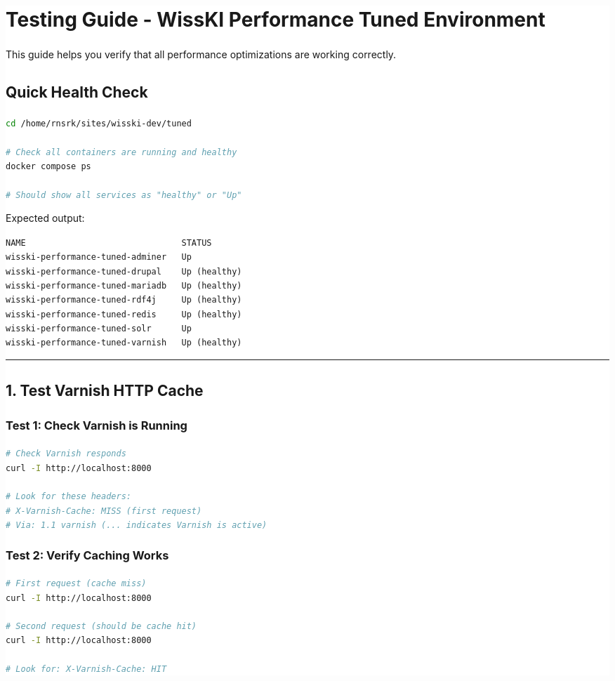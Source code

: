 # Testing Guide - WissKI Performance Tuned Environment

This guide helps you verify that all performance optimizations are working correctly.

## Quick Health Check

```bash
cd /home/rnsrk/sites/wisski-dev/tuned

# Check all containers are running and healthy
docker compose ps

# Should show all services as "healthy" or "Up"
```

Expected output:
```
NAME                               STATUS
wisski-performance-tuned-adminer   Up
wisski-performance-tuned-drupal    Up (healthy)
wisski-performance-tuned-mariadb   Up (healthy)
wisski-performance-tuned-rdf4j     Up (healthy)
wisski-performance-tuned-redis     Up (healthy)
wisski-performance-tuned-solr      Up
wisski-performance-tuned-varnish   Up (healthy)
```

---

## 1. Test Varnish HTTP Cache

### Test 1: Check Varnish is Running

```bash
# Check Varnish responds
curl -I http://localhost:8000

# Look for these headers:
# X-Varnish-Cache: MISS (first request)
# Via: 1.1 varnish (... indicates Varnish is active)
```

### Test 2: Verify Caching Works

```bash
# First request (cache miss)
curl -I http://localhost:8000

# Second request (should be cache hit)
curl -I http://localhost:8000

# Look for: X-Varnish-Cache: HIT
```
